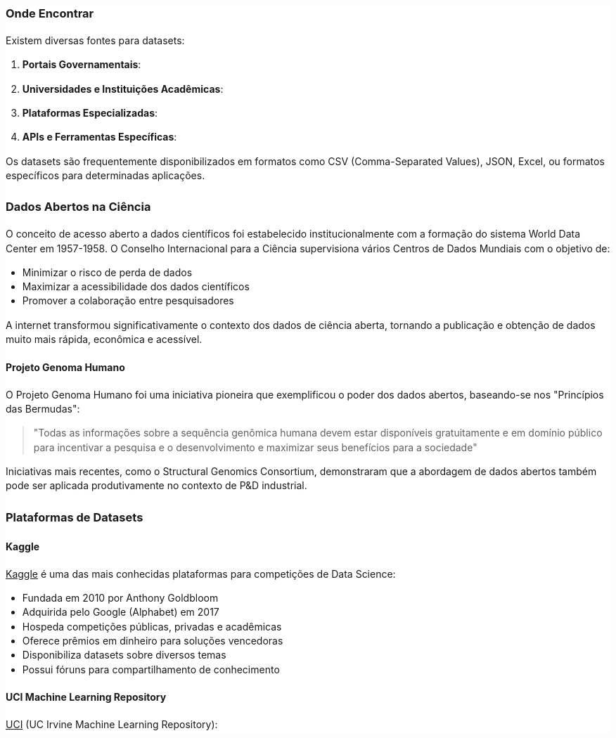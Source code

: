 ### Onde Encontrar

Existem diversas fontes para datasets:

1. **Portais Governamentais**:


2. **Universidades e Instituições Acadêmicas**:

3. **Plataformas Especializadas**:

4. **APIs e Ferramentas Específicas**:

Os datasets são frequentemente disponibilizados em formatos como CSV (Comma-Separated Values), JSON, Excel, ou formatos específicos para determinadas aplicações.

### Dados Abertos na Ciência

O conceito de acesso aberto a dados científicos foi estabelecido institucionalmente com a formação do sistema World Data Center em 1957-1958. O Conselho Internacional para a Ciência supervisiona vários Centros de Dados Mundiais com o objetivo de:

- Minimizar o risco de perda de dados
- Maximizar a acessibilidade dos dados científicos
- Promover a colaboração entre pesquisadores

A internet transformou significativamente o contexto dos dados de ciência aberta, tornando a publicação e obtenção de dados muito mais rápida, econômica e acessível.

#### Projeto Genoma Humano

O Projeto Genoma Humano foi uma iniciativa pioneira que exemplificou o poder dos dados abertos, baseando-se nos "Princípios das Bermudas":

> "Todas as informações sobre a sequência genômica humana devem estar disponíveis gratuitamente e em domínio público para incentivar a pesquisa e o desenvolvimento e maximizar seus benefícios para a sociedade"

Iniciativas mais recentes, como o Structural Genomics Consortium, demonstraram que a abordagem de dados abertos também pode ser aplicada produtivamente no contexto de P&D industrial.

### Plataformas de Datasets

#### Kaggle
[Kaggle](https://www.kaggle.com/) é uma das mais conhecidas plataformas para competições de Data Science:

- Fundada em 2010 por Anthony Goldbloom
- Adquirida pelo Google (Alphabet) em 2017
- Hospeda competições públicas, privadas e acadêmicas
- Oferece prêmios em dinheiro para soluções vencedoras
- Disponibiliza datasets sobre diversos temas
- Possui fóruns para compartilhamento de conhecimento

#### UCI Machine Learning Repository
[UCI](https://archive.ics.uci.edu/ml/index.php) (UC Irvine Machine Learning Repository):
